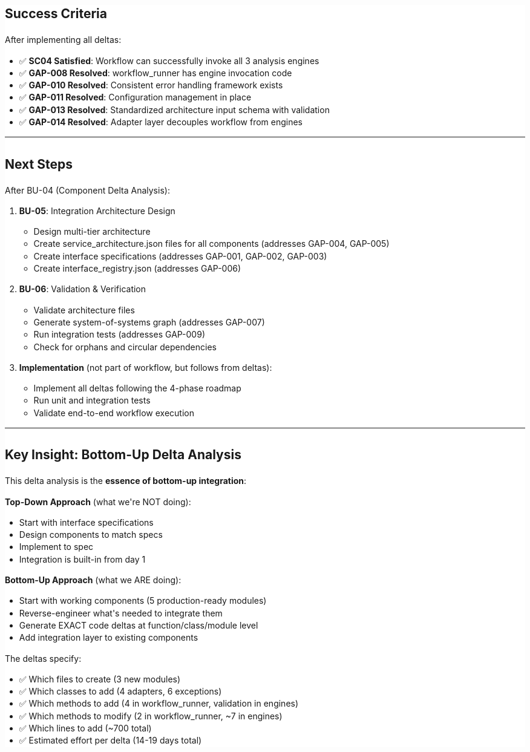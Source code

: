 
## Success Criteria

After implementing all deltas:

- ✅ **SC04 Satisfied**: Workflow can successfully invoke all 3 analysis engines
- ✅ **GAP-008 Resolved**: workflow_runner has engine invocation code
- ✅ **GAP-010 Resolved**: Consistent error handling framework exists
- ✅ **GAP-011 Resolved**: Configuration management in place
- ✅ **GAP-013 Resolved**: Standardized architecture input schema with validation
- ✅ **GAP-014 Resolved**: Adapter layer decouples workflow from engines

---

## Next Steps

After BU-04 (Component Delta Analysis):

1. **BU-05**: Integration Architecture Design
   - Design multi-tier architecture
   - Create service_architecture.json files for all components (addresses GAP-004, GAP-005)
   - Create interface specifications (addresses GAP-001, GAP-002, GAP-003)
   - Create interface_registry.json (addresses GAP-006)

2. **BU-06**: Validation & Verification
   - Validate architecture files
   - Generate system-of-systems graph (addresses GAP-007)
   - Run integration tests (addresses GAP-009)
   - Check for orphans and circular dependencies

3. **Implementation** (not part of workflow, but follows from deltas):
   - Implement all deltas following the 4-phase roadmap
   - Run unit and integration tests
   - Validate end-to-end workflow execution

---

## Key Insight: Bottom-Up Delta Analysis

This delta analysis is the **essence of bottom-up integration**:

**Top-Down Approach** (what we're NOT doing):
- Start with interface specifications
- Design components to match specs
- Implement to spec
- Integration is built-in from day 1

**Bottom-Up Approach** (what we ARE doing):
- Start with working components (5 production-ready modules)
- Reverse-engineer what's needed to integrate them
- Generate EXACT code deltas at function/class/module level
- Add integration layer to existing components

The deltas specify:
- ✅ Which files to create (3 new modules)
- ✅ Which classes to add (4 adapters, 6 exceptions)
- ✅ Which methods to add (4 in workflow_runner, validation in engines)
- ✅ Which methods to modify (2 in workflow_runner, ~7 in engines)
- ✅ Which lines to add (~700 total)
- ✅ Estimated effort per delta (14-19 days total)
